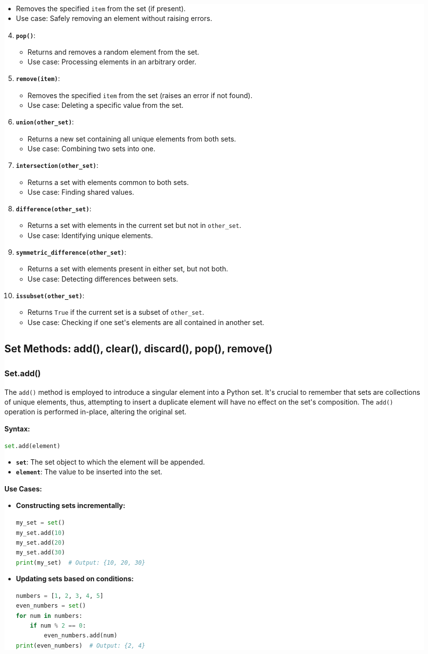    - Removes the specified `item` from the set (if present).
   - Use case: Safely removing an element without raising errors.
4. **`pop()`**:

   - Returns and removes a random element from the set.
   - Use case: Processing elements in an arbitrary order.
5. **`remove(item)`**:

   - Removes the specified `item` from the set (raises an error if not found).
   - Use case: Deleting a specific value from the set.
6. **`union(other_set)`**:

   - Returns a new set containing all unique elements from both sets.
   - Use case: Combining two sets into one.
7. **`intersection(other_set)`**:

   - Returns a set with elements common to both sets.
   - Use case: Finding shared values.
8. **`difference(other_set)`**:

   - Returns a set with elements in the current set but not in `other_set`.
   - Use case: Identifying unique elements.
9. **`symmetric_difference(other_set)`**:

   - Returns a set with elements present in either set, but not both.
   - Use case: Detecting differences between sets.
10. **`issubset(other_set)`**:

    - Returns `True` if the current set is a subset of `other_set`.
    - Use case: Checking if one set's elements are all contained in another set.

## Set Methods: add(), clear(), discard(), pop(), remove()

### Set.add()

The `add()` method is employed to introduce a singular element into a Python set. It's crucial to remember that sets are collections of unique elements, thus, attempting to insert a duplicate element will have no effect on the set's composition. The `add()` operation is performed in-place, altering the original set.

**Syntax:**

```python
set.add(element)
```

* **`set`**: The set object to which the element will be appended.
* **`element`**: The value to be inserted into the set.

**Use Cases:**

* **Constructing sets incrementally:**
  ```python
  my_set = set()
  my_set.add(10)
  my_set.add(20)
  my_set.add(30)
  print(my_set)  # Output: {10, 20, 30}
  ```
* **Updating sets based on conditions:**
  ```python
  numbers = [1, 2, 3, 4, 5]
  even_numbers = set()
  for num in numbers:
      if num % 2 == 0:
          even_numbers.add(num)
  print(even_numbers)  # Output: {2, 4}
  ```
